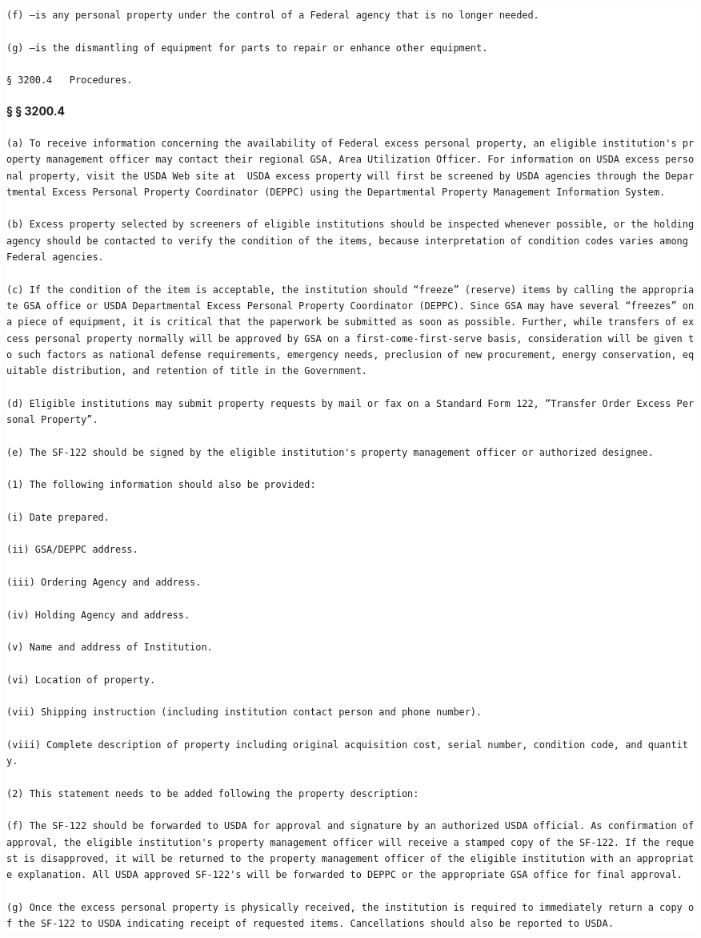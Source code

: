     (f) —is any personal property under the control of a Federal agency that is no longer needed.

    (g) —is the dismantling of equipment for parts to repair or enhance other equipment.

    § 3200.4   Procedures.

#### § § 3200.4

    (a) To receive information concerning the availability of Federal excess personal property, an eligible institution's property management officer may contact their regional GSA, Area Utilization Officer. For information on USDA excess personal property, visit the USDA Web site at  USDA excess property will first be screened by USDA agencies through the Departmental Excess Personal Property Coordinator (DEPPC) using the Departmental Property Management Information System.

    (b) Excess property selected by screeners of eligible institutions should be inspected whenever possible, or the holding agency should be contacted to verify the condition of the items, because interpretation of condition codes varies among Federal agencies.

    (c) If the condition of the item is acceptable, the institution should “freeze” (reserve) items by calling the appropriate GSA office or USDA Departmental Excess Personal Property Coordinator (DEPPC). Since GSA may have several “freezes” on a piece of equipment, it is critical that the paperwork be submitted as soon as possible. Further, while transfers of excess personal property normally will be approved by GSA on a first-come-first-serve basis, consideration will be given to such factors as national defense requirements, emergency needs, preclusion of new procurement, energy conservation, equitable distribution, and retention of title in the Government.

    (d) Eligible institutions may submit property requests by mail or fax on a Standard Form 122, “Transfer Order Excess Personal Property”.

    (e) The SF-122 should be signed by the eligible institution's property management officer or authorized designee.

    (1) The following information should also be provided:

    (i) Date prepared.

    (ii) GSA/DEPPC address.

    (iii) Ordering Agency and address.

    (iv) Holding Agency and address.

    (v) Name and address of Institution.

    (vi) Location of property.

    (vii) Shipping instruction (including institution contact person and phone number).

    (viii) Complete description of property including original acquisition cost, serial number, condition code, and quantity.

    (2) This statement needs to be added following the property description:

    (f) The SF-122 should be forwarded to USDA for approval and signature by an authorized USDA official. As confirmation of approval, the eligible institution's property management officer will receive a stamped copy of the SF-122. If the request is disapproved, it will be returned to the property management officer of the eligible institution with an appropriate explanation. All USDA approved SF-122's will be forwarded to DEPPC or the appropriate GSA office for final approval.

    (g) Once the excess personal property is physically received, the institution is required to immediately return a copy of the SF-122 to USDA indicating receipt of requested items. Cancellations should also be reported to USDA.
